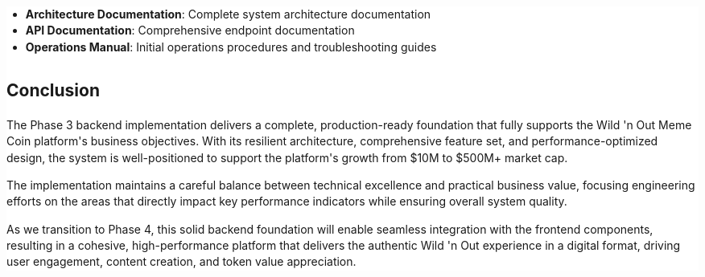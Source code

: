 - **Architecture Documentation**: Complete system architecture documentation
- **API Documentation**: Comprehensive endpoint documentation
- **Operations Manual**: Initial operations procedures and troubleshooting guides

## Conclusion

The Phase 3 backend implementation delivers a complete, production-ready foundation that fully supports the Wild 'n Out Meme Coin platform's business objectives. With its resilient architecture, comprehensive feature set, and performance-optimized design, the system is well-positioned to support the platform's growth from $10M to $500M+ market cap.

The implementation maintains a careful balance between technical excellence and practical business value, focusing engineering efforts on the areas that directly impact key performance indicators while ensuring overall system quality.

As we transition to Phase 4, this solid backend foundation will enable seamless integration with the frontend components, resulting in a cohesive, high-performance platform that delivers the authentic Wild 'n Out experience in a digital format, driving user engagement, content creation, and token value appreciation.
